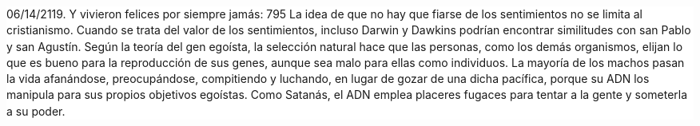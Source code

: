 06/14/2119. Y vivieron felices por siempre jamás: 795
La idea de que no hay que fiarse de los sentimientos no se limita al cristianismo. Cuando se trata del valor de los sentimientos, incluso Darwin y Dawkins podrían encontrar similitudes con san Pablo y san Agustín. Según la teoría del gen egoísta, la selección natural hace que las personas, como los demás organismos, elijan lo que es bueno para la reproducción de sus genes, aunque sea malo para ellas como individuos. La mayoría de los machos pasan la vida afanándose, preocupándose, compitiendo y luchando, en lugar de gozar de una dicha pacífica, porque su ADN los manipula para sus propios objetivos egoístas. Como Satanás, el ADN emplea placeres fugaces para tentar a la gente y someterla a su poder.